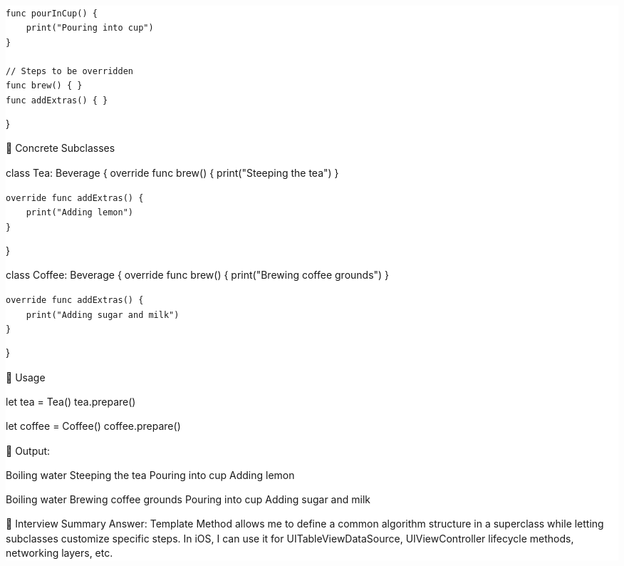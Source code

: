     func pourInCup() {
        print("Pouring into cup")
    }

    // Steps to be overridden
    func brew() { }
    func addExtras() { }
}

🔹 Concrete Subclasses

class Tea: Beverage {
    override func brew() {
        print("Steeping the tea")
    }

    override func addExtras() {
        print("Adding lemon")
    }
}

class Coffee: Beverage {
    override func brew() {
        print("Brewing coffee grounds")
    }

    override func addExtras() {
        print("Adding sugar and milk")
    }
}

🔹 Usage

let tea = Tea()
tea.prepare()

let coffee = Coffee()
coffee.prepare()


🔎 Output:

Boiling water
Steeping the tea
Pouring into cup
Adding lemon

Boiling water
Brewing coffee grounds
Pouring into cup
Adding sugar and milk


📝 Interview Summary Answer:
Template Method allows me to define a common algorithm structure in a superclass while letting subclasses customize specific steps. In iOS, I can use it for UITableViewDataSource, UIViewController lifecycle methods, networking layers, etc.
